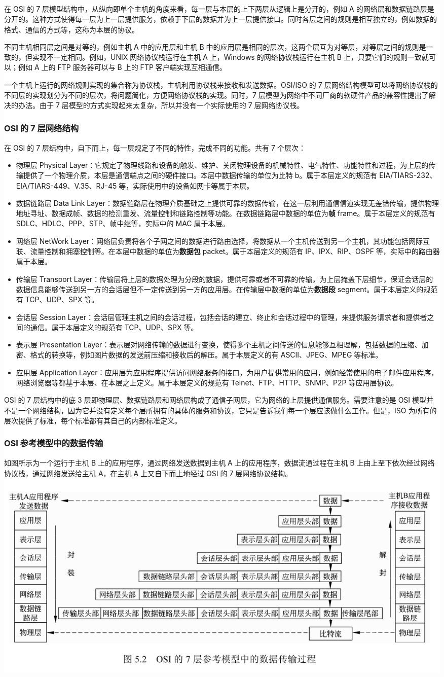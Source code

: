 在 OSI 的 7 层模型结构中，从纵向即单个主机的角度来看，每一层与本层的上下两层从逻辑上是分开的，例如 A 的网络层和数据链路层是分开的。这种方式使得每一层为上一层提供服务，依赖于下层的数据并为上一层提供接口。同时各层之间的规则是相互独立的，例如数据的格式、通信的方式等，这称为本层的协议。

不同主机相同层之间是对等的，例如主机 A 中的应用层和主机 B 中的应用层是相同的层次，这两个层互为对等层，对等层之间的规则是一致的，但实现不一定相同。例如，UNIX 网络协议栈运行在主机 A 上，Windows 的网络协议栈运行在主机 B 上，只要它们的规则一致就可以；例如 A 上的 FTP 服务器可以与 B 上的 FTP 客户端实现互相通信。

一个主机上运行的网络规则实现的集合称为协议栈，主机利用协议栈来接收和发送数据。OSI/ISO 的 7 层网络结构模型可以将网络协议栈的不同层的实现划分为不同的层次，将问题简化，方便网络协议栈的实现。同时，7 层模型为网络中不同厂商的软硬件产品的兼容性提出了解决的办法。由于 7 层模型的方式实现起来太复杂，所以并没有一个实际使用的 7 层网络协议栈。

### OSI 的 7 层网络结构

在 OSI 的 7 层结构中，自下而上，每一层规定了不同的特性，完成不同的功能。共有 7 个层次：

- 物理层 Physical Layer：它规定了物理线路和设备的触发、维护、关闭物理设备的机械特性、电气特性、功能特性和过程，为上层的传输提供了一个物理介质，本层是通信端点之间的硬件接口。本层中数据传输的单位为比特 b。属于本层定义的规范有 EIA/TIARS-232、EIA/TIARS-449、V.35、RJ-45 等，实际使用中的设备如网卡等属于本层。

- 数据链路层 Data Link Layer：数据链路层在物理介质基础之上提供可靠的数据传输，在这一层利用通信信道实现无差错传输，提供物理地址寻址、数据成帧、数据的检测重发、流量控制和链路控制等功能。在数据链路层中数据的单位为**帧** frame。属于本层定义的规范有 SDLC、HDLC、PPP、STP、帧中继等，实际中的 MAC 属于本层。

- 网络层 NetWork Layer：网络层负责将各个子网之间的数据进行路由选择，将数据从一个主机传送到另一个主机，其功能包括网际互联、流量控制和拥塞控制等。在本层中数据的单位为**数据包** packet。属于本层定义的规范有 IP、IPX、RIP、OSPF 等，实际中的路由器属于本层。

- 传输层 Transport Layer：传输层将上层的数据处理为分段的数据，提供可靠或者不可靠的传输，为上层掩盖下层细节，保证会话层的数据信息能够传送到另一方的会话层但不一定传送到另一方的应用层。在传输层中数据的单位为**数据段** segment。属于本层定义的规范有 TCP、UDP、SPX 等。

- 会话层 Session Layer：会话层管理主机之间的会话过程，包括会话的建立、终止和会话过程中的管理，来提供服务请求者和提供者之间的通信。属于本层定义的规范有 TCP、UDP、SPX 等。

- 表示层 Presentation Layer：表示层对网络传输的数据进行变换，使得多个主机之间传送的信息能够互相理解，包括数据的压缩、加密、格式的转换等，例如图片数据的发送前压缩和接收后的解压。属于本层定义的有 ASCII、JPEG、MPEG 等标准。

- 应用层 Application Layer：应用层为应用程序提供访问网络服务的接口，为用户提供常用的应用，例如经常使用的电子邮件应用程序，网络浏览器等都基于本层、在本层之上定义。属于本层定义的规范有 Telnet、FTP、HTTP、SNMP、P2P 等应用层协议。

OSI 的 7 层结构中的底 3 层即物理层、数据链路层和网络层构成了通信子网层，它为网络的上层提供通信服务。需要注意的是 OSI 模型并不是一个网络结构，因为它并没有定义每个层所拥有的具体的服务和协议，它只是告诉我们每一个层应该做什么工作。但是，ISO 为所有的层次提供了标准，每个标准都有其自己的内部标准定义。

### OSI 参考模型中的数据传输

如图所示为一个运行于主机 B 上的应用程序，通过网络发送数据到主机 A 上的应用程序，数据流通过程在主机 B 上由上至下依次经过网络协议栈，通过网络发送给主机 A，在主机 A 上又自下而上地经过 OSI 的 7 层网络协议结构。

![](../../assets/images/Linux网络编程/图5.2_OSI的7层参考模型中的数据传输过程.png)

